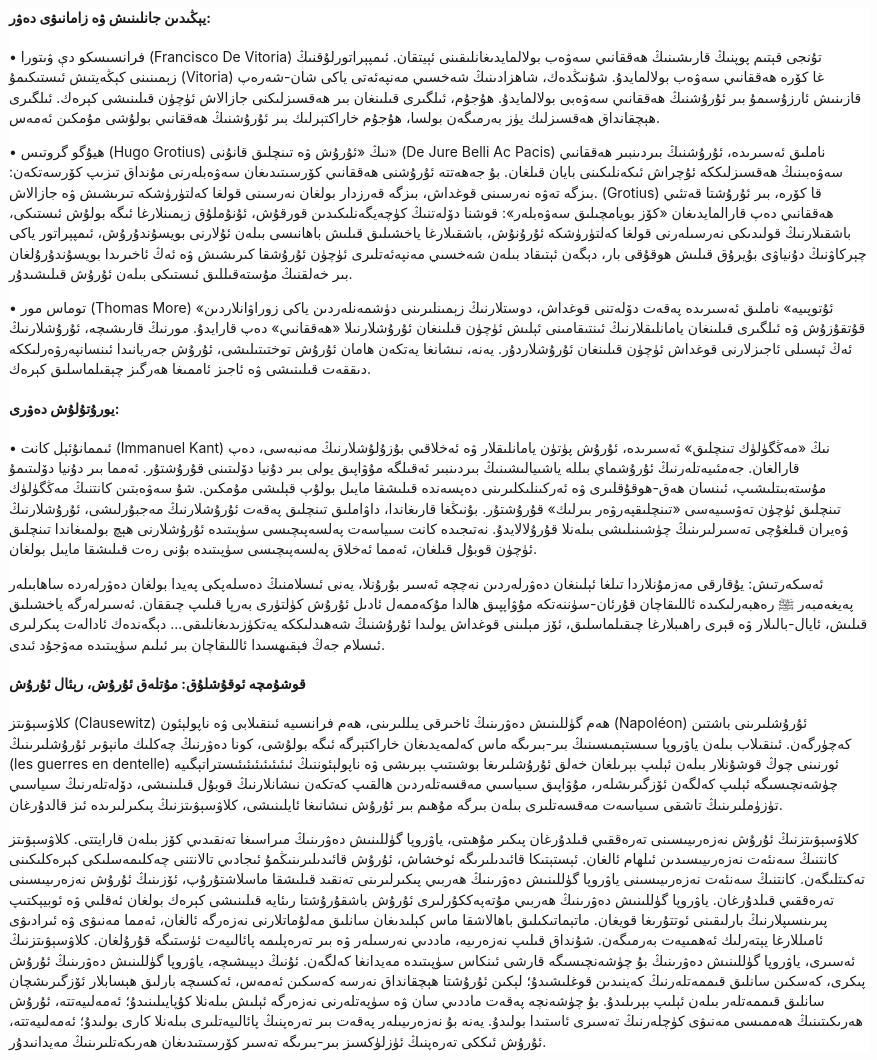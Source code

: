 #### يېڭىدىن جانلىنىش ۋە زامانىۋى دەۋر:
• فرانسىسكو دې ۋىتورا (Francisco De Vitoria) تۇنجى قېتىم پوپنىڭ قارىشىنىڭ ھەققانىي سەۋەب بولالمايدىغانلىقىنى ئېيتقان. ئىمپېراتورلۇقنىڭ زېمىنىنى كېڭەيتىش ئىستىكىمۇ (Vitoria) غا كۆرە ھەققانىي سەۋەب بولالمايدۇ. شۇنىڭدەك، شاھزادىنىڭ شەخسىي مەنپەئەتى ياكى شان-شەرەپ قازىنىش ئارزۇسىمۇ بىر ئۇرۇشنىڭ ھەققانىي سەۋەبى بولالمايدۇ. ھۇجۇم، ئىلگىرى قىلىنغان بىر ھەقسىزلىكنى جازالاش ئۈچۈن قىلىنىشى كېرەك. ئىلگىرى ھېچقانداق ھەقسىزلىك يۈز بەرمىگەن بولسا، ھۇجۇم خاراكتېرلىك بىر ئۇرۇشنىڭ ھەققانىي بولۇشى مۇمكىن ئەمەس.

• ھيۇگو گروتىس (Hugo Grotius) نىڭ «ئۇرۇش ۋە تىنچلىق قانۇنى» (De Jure Belli Ac Pacis) ناملىق ئەسىرىدە، ئۇرۇشنىڭ بىردىنبىر ھەققانىي سەۋەبىنىڭ ھەقسىزلىككە ئۇچراش ئىكەنلىكىنى بايان قىلغان. بۇ جەھەتتە ئۇرۇشنى ھەققانىي كۆرسىتىدىغان سەۋەبلەرنى مۇنداق تىزىپ كۆرسەتكەن: بىزگە تەۋە نەرسىنى قوغداش، بىزگە قەرزدار بولغان نەرسىنى قولغا كەلتۈرۈشكە تىرىشىش ۋە جازالاش. (Grotius) قا كۆرە، بىر ئۇرۇشتا قەتئىي ھەققانىي دەپ قارالمايدىغان «كۆز بويامچىلىق سەۋەبلەر»: قوشنا دۆلەتنىڭ كۈچەيگەنلىكىدىن قورقۇش، ئۇنۇملۇق زېمىنلارغا ئىگە بولۇش ئىستىكى، باشقىلارنىڭ قولىدىكى نەرسىلەرنى قولغا كەلتۈرۈشكە ئۇرۇنۇش، باشقىلارغا ياخشىلىق قىلىش باھانىسى بىلەن ئۇلارنى بويسۇندۇرۇش، ئىمپېراتور ياكى چېركاۋنىڭ دۇنياۋى بۇيرۇق قىلىش ھوقۇقى بار، دېگەن ئېتىقاد بىلەن شەخسىي مەنپەئەتلىرى ئۈچۈن ئۇرۇشقا كىرىشىش ۋە ئەڭ ئاخىرىدا بويسۇندۇرۇلغان بىر خەلقنىڭ مۇستەقىللىق ئىستىكى بىلەن ئۇرۇش قىلىشىدۇر.

• توماس مور (Thomas More) «ئۇتوپىيە» ناملىق ئەسىرىدە پەقەت دۆلەتنى قوغداش، دوستلارنىڭ زېمىنلىرىنى دۈشمەنلەردىن ياكى زوراۋانلاردىن قۇتقۇزۇش ۋە ئىلگىرى قىلىنغان يامانلىقلارنىڭ ئىنتىقامىنى ئېلىش ئۈچۈن قىلىنغان ئۇرۇشلارنىلا «ھەققانىي» دەپ قارايدۇ. مورنىڭ قارىشىچە، ئۇرۇشلارنىڭ ئەڭ ئېسىلى ئاجىزلارنى قوغداش ئۈچۈن قىلىنغان ئۇرۇشلاردۇر. يەنە، نىشانغا يەتكەن ھامان ئۇرۇش توختىتىلىشى، ئۇرۇش جەريانىدا ئىنسانپەرۋەرلىككە دىققەت قىلىنىشى ۋە ئاجىز ئاممىغا ھەرگىز چېقىلماسلىق كېرەك.

#### يورۇتۇلۇش دەۋرى:
• ئىممانۇئېل كانت (Immanuel Kant) نىڭ «مەڭگۈلۈك تىنچلىق» ئەسىرىدە، ئۇرۇش پۈتۈن يامانلىقلار ۋە ئەخلاقىي بۇزۇلۇشلارنىڭ مەنبەسى، دەپ قارالغان. جەمئىيەتلەرنىڭ ئۇرۇشماي بىللە ياشىيالىشىنىڭ بىردىنبىر ئەقىلگە مۇۋاپىق يولى بىر دۇنيا دۆلىتىنى قۇرۇشتۇر. ئەمما بىر دۇنيا دۆلىتىمۇ مۇستەبىتلىشىپ، ئىنسان ھەق-ھوقۇقلىرى ۋە ئەركىنلىكلىرىنى دەپسەندە قىلىشقا مايىل بولۇپ قېلىشى مۇمكىن. شۇ سەۋەبتىن كانتنىڭ مەڭگۈلۈك تىنچلىق ئۈچۈن تەۋسىيەسى «تىنچلىقپەرۋەر بىرلىك» قۇرۇشتۇر. بۇنىڭغا قارىغاندا، داۋاملىق تىنچلىق پەقەت ئۇرۇشلارنىڭ مەجبۇرلىشى، ئۇرۇشلارنىڭ ۋەيران قىلغۇچى تەسىرلىرىنىڭ چۈشىنىلىشى بىلەنلا قۇرۇلالايدۇ. نەتىجىدە كانت سىياسەت پەلسەپىچىسى سۈپىتىدە ئۇرۇشلارنى ھېچ بولمىغاندا تىنچلىق ئۈچۈن قوبۇل قىلغان، ئەمما ئەخلاق پەلسەپىچىسى سۈپىتىدە بۇنى رەت قىلىشقا مايىل بولغان.

ئەسكەرتىش: يۇقارقى مەزمۇنلاردا تىلغا ئېلىنغان دەۋرلەردىن نەچچە ئەسىر بۇرۇنلا، يەنى ئىسلامنىڭ دەسلەپكى پەيدا بولغان دەۋرلەردە ساھابىلەر پەيغەمبەر ﷺ رەھبەرلىكىدە ئاللىقاچان قۇرئان-سۈننەتكە مۇۋاپپىق ھالدا مۇكەممەل ئادىل ئۇرۇش كۈلتۈرى بەرپا قىلىپ چىققان. ئەسىرلەرگە ياخشىلىق قىلىش، ئايال-بالىلار ۋە قېرى راھىبلارغا چىقىلماسلىق، ئۆز مېلىنى قوغداش يولىدا ئۇرۇشنىڭ شەھىدلىككە يەتكۈزىدىغانلىقى... دېگەندەك ئادالەت پىكرلىرى ئىسلام جەڭ فېقىھسىدا ئاللىقاچان بىر ئىلىم سۈپىتىدە مەۋجۇد ئىدى.


#### قوشۇمچە ئوقۇشلۇق: مۇتلەق ئۇرۇش، رېئال ئۇرۇش

كلاۋسېۋىتز (Clausewitz) ھەم گۈللىنىش دەۋرىنىڭ ئاخىرقى يىللىرىنى، ھەم فرانسىيە ئىنقىلابى ۋە ناپولېئون (Napoléon) ئۇرۇشلىرىنى باشتىن كەچۈرگەن. ئىنقىلاب بىلەن ياۋروپا سىستېمىسىنىڭ بىر-بىرىگە ماس كەلمەيدىغان خاراكتېرگە ئىگە بولۇشى، كونا دەۋرنىڭ چەكلىك مانېۋىر ئۇرۇشلىرىنىڭ (les guerres en dentelle) ئورنىنى چوڭ قوشۇنلار بىلەن ئېلىپ بېرىلغان خەلق ئۇرۇشلىرىغا بوشىتىپ بېرىشى ۋە ناپولېئوننىڭ ئىئىئىئىئىئىئىستراتېگىيە چۈشەنچىسىگە ئېلىپ كەلگەن ئۆزگىرىشلەر، مۇۋاپىق سىياسىي مەقسەتلەردىن ھالقىپ كەتكەن نىشانلارنىڭ قوبۇل قىلىنىشى، دۆلەتلەرنىڭ سىياسىي تۈزۈملىرىنىڭ تاشقى سىياسەت مەقسەتلىرى بىلەن بىرگە مۇھىم بىر ئۇرۇش نىشانىغا ئايلىنىشى، كلاۋسېۋىتزنىڭ پىكىرلىرىدە ئىز قالدۇرغان.

كلاۋسېۋىتزنىڭ ئۇرۇش نەزەرىيىسىنى تەرەققىي قىلدۇرغان پىكىر مۇھىتى، ياۋروپا گۈللىنىش دەۋرىنىڭ مىراسىغا تەنقىدىي كۆز بىلەن قارايتتى. كلاۋسېۋىتز كانتنىڭ سەنئەت نەزەرىيىسىدىن ئىلھام ئالغان. ئېستېتىكا قائىدىلىرىگە ئوخشاش، ئۇرۇش قائىدىلىرىنىڭمۇ ئىجادىي تالانتنى چەكلىمەسلىكى كېرەكلىكىنى تەكىتلىگەن. كانتنىڭ سەنئەت نەزەرىيىسىنى ياۋروپا گۈللىنىش دەۋرىنىڭ ھەربىي پىكىرلىرىنى تەنقىد قىلىشقا ماسلاشتۇرۇپ، ئۆزىنىڭ ئۇرۇش نەزەرىيىسىنى تەرەققىي قىلدۇرغان. ياۋروپا گۈللىنىش دەۋرىنىڭ ھەربىي مۇتەپەككۇرلىرى ئۇرۇش باشقۇرۇشتا رىئايە قىلىنىشى كېرەك بولغان ئەقلىي ۋە ئوبيېكتىپ پىرىنسىپلارنىڭ بارلىقىنى ئوتتۇرىغا قويغان. ماتېماتىكىلىق باھالاشقا ماس كېلىدىغان سانلىق مەلۇماتلارنى نەزەرگە ئالغان، ئەمما مەنىۋى ۋە ئىرادىۋى ئامىللارغا يېتەرلىك ئەھمىيەت بەرمىگەن. شۇنداق قىلىپ نەزەرىيە، ماددىي نەرسىلەر ۋە بىر تەرەپلىمە پائالىيەت ئۈستىگە قۇرۇلغان. كلاۋسېۋىتزنىڭ ئەسىرى، ياۋروپا گۈللىنىش دەۋرىنىڭ بۇ چۈشەنچىسىگە قارشى ئىنكاس سۈپىتىدە مەيدانغا كەلگەن. ئۇنىڭ دېيىشىچە، ياۋروپا گۈللىنىش دەۋرىنىڭ ئۇرۇش پىكرى، كەسكىن سانلىق قىممەتلەرنىڭ كەينىدىن قوغلىشىدۇ؛ لېكىن ئۇرۇشتا ھېچقانداق نەرسە كەسكىن ئەمەس، ئەكسىچە بارلىق ھېسابلار ئۆزگىرىشچان سانلىق قىممەتلەر بىلەن ئېلىپ بېرىلىدۇ. بۇ چۈشەنچە پەقەت ماددىي سان ۋە سۈپەتلەرنى نەزەرگە ئېلىش بىلەنلا كۇپايىلىنىدۇ؛ ئەمەلىيەتتە، ئۇرۇش ھەرىكىتىنىڭ ھەممىسى مەنىۋى كۈچلەرنىڭ تەسىرى ئاستىدا بولىدۇ. يەنە بۇ نەزەرىيىلەر پەقەت بىر تەرەپنىڭ پائالىيەتلىرى بىلەنلا كارى بولىدۇ؛ ئەمەلىيەتتە، ئۇرۇش ئىككى تەرەپنىڭ ئۈزلۈكسىز بىر-بىرىگە تەسىر كۆرسىتىدىغان ھەرىكەتلىرىنىڭ مەيدانىدۇر.

